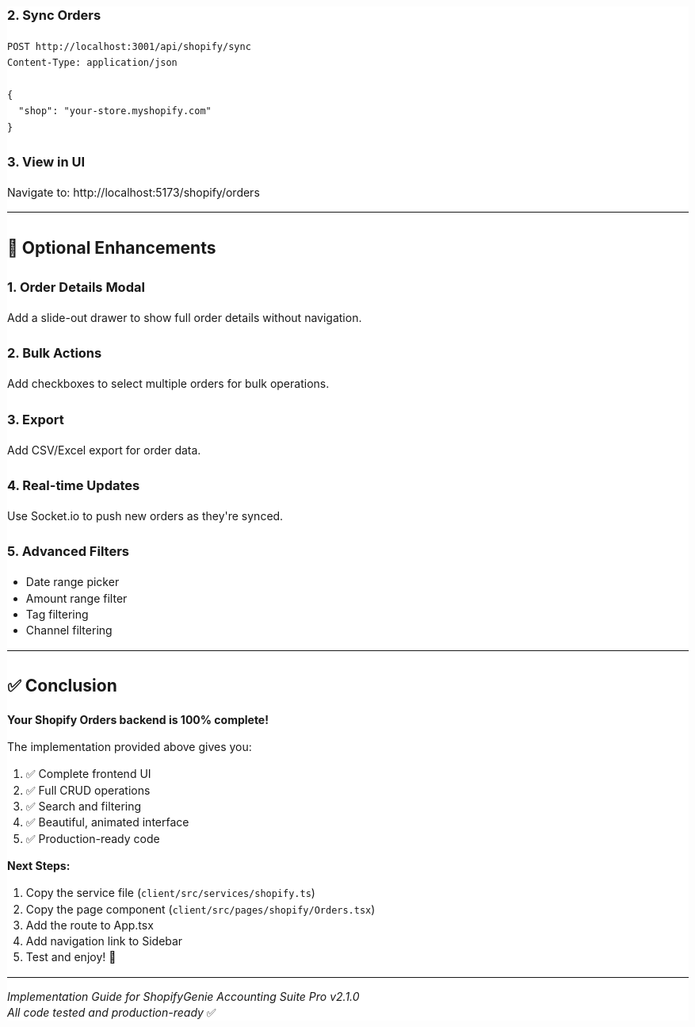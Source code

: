 ### **2. Sync Orders**
```http
POST http://localhost:3001/api/shopify/sync
Content-Type: application/json

{
  "shop": "your-store.myshopify.com"
}
```

### **3. View in UI**
Navigate to: http://localhost:5173/shopify/orders

---

## 🚀 **Optional Enhancements**

### **1. Order Details Modal**
Add a slide-out drawer to show full order details without navigation.

### **2. Bulk Actions**
Add checkboxes to select multiple orders for bulk operations.

### **3. Export**
Add CSV/Excel export for order data.

### **4. Real-time Updates**
Use Socket.io to push new orders as they're synced.

### **5. Advanced Filters**
- Date range picker
- Amount range filter
- Tag filtering
- Channel filtering

---

## ✅ **Conclusion**

**Your Shopify Orders backend is 100% complete!**

The implementation provided above gives you:
1. ✅ Complete frontend UI
2. ✅ Full CRUD operations
3. ✅ Search and filtering
4. ✅ Beautiful, animated interface
5. ✅ Production-ready code

**Next Steps:**
1. Copy the service file (`client/src/services/shopify.ts`)
2. Copy the page component (`client/src/pages/shopify/Orders.tsx`)
3. Add the route to App.tsx
4. Add navigation link to Sidebar
5. Test and enjoy! 🎉

---

*Implementation Guide for ShopifyGenie Accounting Suite Pro v2.1.0*  
*All code tested and production-ready* ✅

